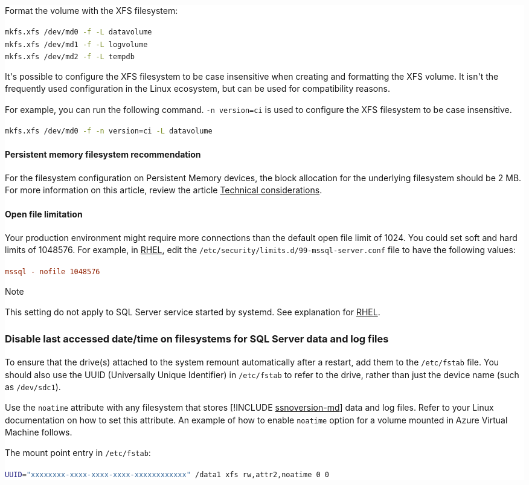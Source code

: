 Format the volume with the XFS filesystem:

```bash
mkfs.xfs /dev/md0 -f -L datavolume
mkfs.xfs /dev/md1 -f -L logvolume
mkfs.xfs /dev/md2 -f -L tempdb
```

It's possible to configure the XFS filesystem to be case insensitive when creating and formatting the XFS volume. It isn't the frequently used configuration in the Linux ecosystem, but can be used for compatibility reasons.

For example, you can run the following command. `-n version=ci` is used to configure the XFS filesystem to be case insensitive.

```bash
mkfs.xfs /dev/md0 -f -n version=ci -L datavolume
```

#### Persistent memory filesystem recommendation

For the filesystem configuration on Persistent Memory devices, the block allocation for the underlying filesystem should be 2 MB. For more information on this article, review the article [Technical considerations](sql-server-linux-configure-pmem.md#technical-considerations).

#### Open file limitation

Your production environment might require more connections than the default open file limit of 1024. You could set soft and hard limits of 1048576. For example, in [RHEL](https://access.redhat.com/solutions/61334), edit the `/etc/security/limits.d/99-mssql-server.conf` file to have the following values:

```ini
mssql - nofile 1048576
```

> [!NOTE]
> This setting do not apply to SQL Server service started by systemd. See explanation for [RHEL](https://access.redhat.com/solutions/1257953).

### Disable last accessed date/time on filesystems for SQL Server data and log files

To ensure that the drive(s) attached to the system remount automatically after a restart, add them to the `/etc/fstab` file. You should also use the UUID (Universally Unique Identifier) in `/etc/fstab` to refer to the drive, rather than just the device name (such as `/dev/sdc1`).

Use the `noatime` attribute with any filesystem that stores [!INCLUDE [ssnoversion-md](../includes/ssnoversion-md.md)] data and log files. Refer to your Linux documentation on how to set this attribute. An example of how to enable `noatime` option for a volume mounted in Azure Virtual Machine follows.

The mount point entry in `/etc/fstab`:

```bash
UUID="xxxxxxxx-xxxx-xxxx-xxxx-xxxxxxxxxxxx" /data1 xfs rw,attr2,noatime 0 0
```
